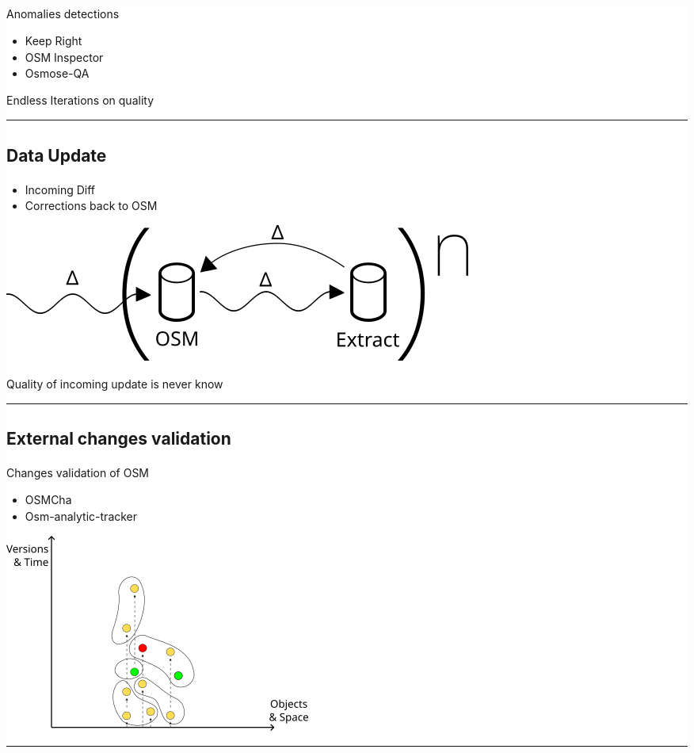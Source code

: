 Anomalies detections

- Keep Right
- OSM Inspector
- Osmose-QA

Endless Iterations on quality

---

## Data Update

- Incoming Diff
- Corrections back to OSM

![](include/04-OSM-diff-update.png)

Quality of incoming update is never know

---

## External changes validation

Changes validation of OSM

- OSMCha
- Osm-analytic-tracker

![](include/09-osmcha.png)

---

